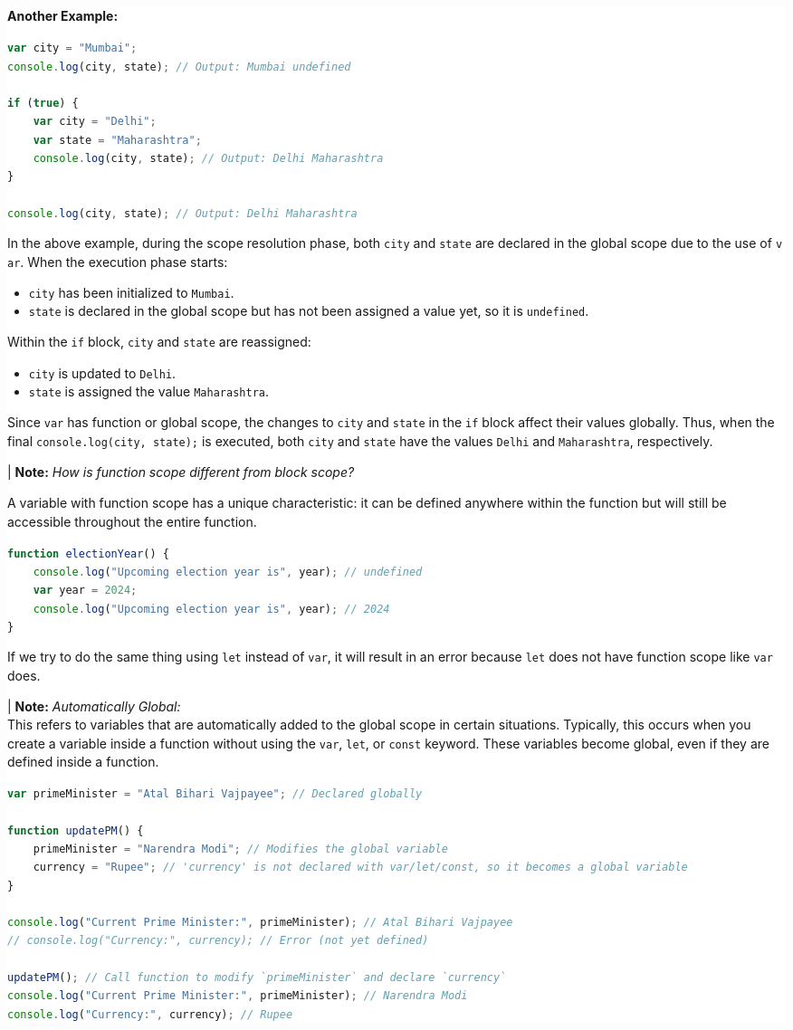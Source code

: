 **Another Example:**
```javascript
var city = "Mumbai";
console.log(city, state); // Output: Mumbai undefined

if (true) {
    var city = "Delhi";
    var state = "Maharashtra";
    console.log(city, state); // Output: Delhi Maharashtra
}

console.log(city, state); // Output: Delhi Maharashtra
```

In the above example, during the scope resolution phase, both `city` and `state` are declared in the global scope due to the use of `var`. When the execution phase starts:
- `city` has been initialized to `Mumbai`.
- `state` is declared in the global scope but has not been assigned a value yet, so it is `undefined`.

Within the `if` block, `city` and `state` are reassigned:
- `city` is updated to `Delhi`.
- `state` is assigned the value `Maharashtra`.

Since `var` has function or global scope, the changes to `city` and `state` in the `if` block affect their values globally. Thus, when the final `console.log(city, state);` is executed, both `city` and `state` have the values `Delhi` and `Maharashtra`, respectively.

| **Note:** _How is function scope different from block scope?_

A variable with function scope has a unique characteristic: it can be defined anywhere within the function but will still be accessible throughout the entire function.

```javascript
function electionYear() {
    console.log("Upcoming election year is", year); // undefined
    var year = 2024;
    console.log("Upcoming election year is", year); // 2024
}
```

If we try to do the same thing using `let` instead of `var`, it will result in an error because `let` does not have function scope like `var` does.

| **Note:** _Automatically Global:_  
This refers to variables that are automatically added to the global scope in certain situations. Typically, this occurs when you create a variable inside a function without using the `var`, `let`, or `const` keyword. These variables become global, even if they are defined inside a function.

```JavaScript
var primeMinister = "Atal Bihari Vajpayee"; // Declared globally

function updatePM() {
    primeMinister = "Narendra Modi"; // Modifies the global variable
    currency = "Rupee"; // 'currency' is not declared with var/let/const, so it becomes a global variable
}

console.log("Current Prime Minister:", primeMinister); // Atal Bihari Vajpayee
// console.log("Currency:", currency); // Error (not yet defined)

updatePM(); // Call function to modify `primeMinister` and declare `currency`
console.log("Current Prime Minister:", primeMinister); // Narendra Modi
console.log("Currency:", currency); // Rupee
```
